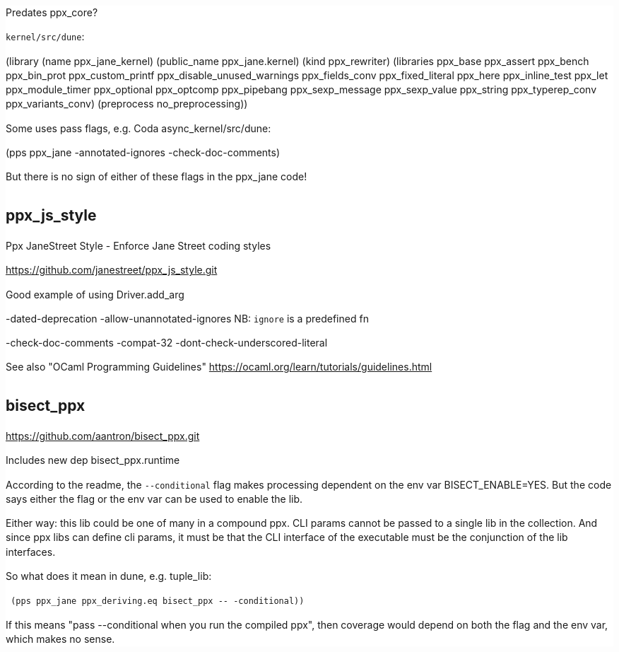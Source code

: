 Predates ppx_core?

`kernel/src/dune`:

(library (name ppx_jane_kernel) (public_name ppx_jane.kernel)
 (kind ppx_rewriter)
 (libraries ppx_base ppx_assert ppx_bench ppx_bin_prot ppx_custom_printf
  ppx_disable_unused_warnings ppx_fields_conv ppx_fixed_literal ppx_here
  ppx_inline_test ppx_let ppx_module_timer ppx_optional ppx_optcomp
  ppx_pipebang ppx_sexp_message ppx_sexp_value ppx_string ppx_typerep_conv
  ppx_variants_conv)
 (preprocess no_preprocessing))

Some uses pass flags, e.g. Coda async_kernel/src/dune:

(pps ppx_jane -annotated-ignores -check-doc-comments)

But there is no sign of either of these flags in the ppx_jane code!

## ppx_js_style

Ppx JaneStreet Style -  Enforce Jane Street coding styles

https://github.com/janestreet/ppx_js_style.git

Good example of using Driver.add_arg

-dated-deprecation
-allow-unannotated-ignores
 NB:  `ignore` is a predefined fn

-check-doc-comments
-compat-32
-dont-check-underscored-literal

See also "OCaml Programming Guidelines" https://ocaml.org/learn/tutorials/guidelines.html

## bisect_ppx

https://github.com/aantron/bisect_ppx.git

Includes new dep  bisect_ppx.runtime

According to the readme, the `--conditional` flag makes processing
dependent on the env var BISECT_ENABLE=YES. But the code says either
the flag or the env var can be used to enable the lib.

Either way: this lib could be one of many in a compound ppx. CLI
params cannot be passed to a single lib in the collection. And since
ppx libs can define cli params, it must be that the CLI interface of
the executable must be the conjunction of the lib interfaces.

So what does it mean in dune, e.g. tuple_lib:

` (pps ppx_jane ppx_deriving.eq bisect_ppx -- -conditional))`

If this means "pass --conditional when you run the compiled ppx", then
coverage would depend on both the flag and the env var, which makes no
sense.
